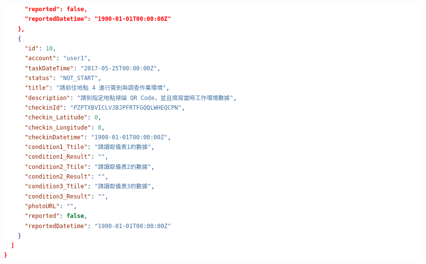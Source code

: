 ```json
      "reported": false,
      "reportedDatetime": "1900-01-01T00:00:00Z"
    },
    {
      "id": 10,
      "account": "user1",
      "taskDateTime": "2017-05-25T00:00:00Z",
      "status": "NOT_START",
      "title": "請前往地點 4 進行簽到與調查作業環境",
      "description": "請到指定地點掃描 QR Code，並且填寫當時工作環境數據",
      "checkinId": "PZPTXBVICLVJBJPFRTFGQQLWHEQCPN",
      "checkin_Latitude": 0,
      "checkin_Longitude": 0,
      "checkinDatetime": "1900-01-01T00:00:00Z",
      "condition1_Ttile": "請讀取儀表1的數據",
      "condition1_Result": "",
      "condition2_Ttile": "請讀取儀表2的數據",
      "condition2_Result": "",
      "condition3_Ttile": "請讀取儀表3的數據",
      "condition3_Result": "",
      "photoURL": "",
      "reported": false,
      "reportedDatetime": "1900-01-01T00:00:00Z"
    }
  ]
}
```

